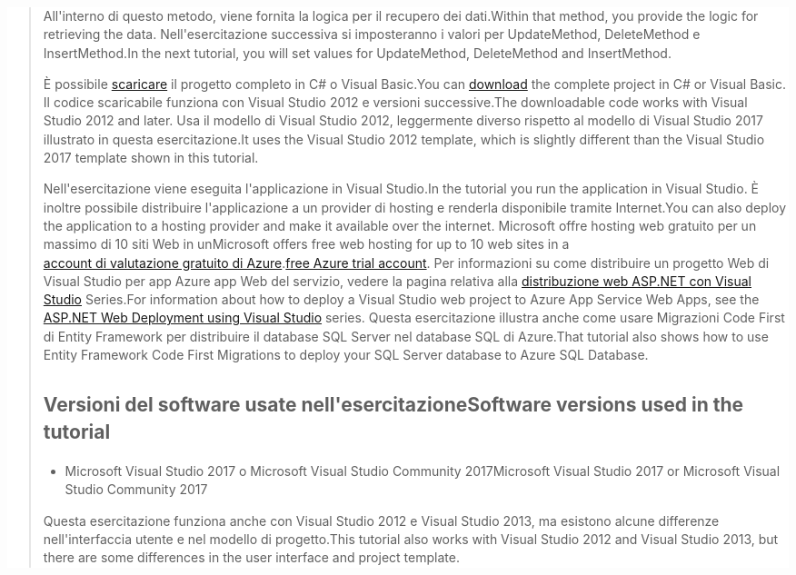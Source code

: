 > <span data-ttu-id="ce7e4-112">All'interno di questo metodo, viene fornita la logica per il recupero dei dati.</span><span class="sxs-lookup"><span data-stu-id="ce7e4-112">Within that method, you provide the logic for retrieving the data.</span></span> <span data-ttu-id="ce7e4-113">Nell'esercitazione successiva si imposteranno i valori per UpdateMethod, DeleteMethod e InsertMethod.</span><span class="sxs-lookup"><span data-stu-id="ce7e4-113">In the next tutorial, you will set values for UpdateMethod, DeleteMethod and InsertMethod.</span></span>
>
> <span data-ttu-id="ce7e4-114">È possibile [scaricare](https://go.microsoft.com/fwlink/?LinkId=286116) il progetto completo in C# o Visual Basic.</span><span class="sxs-lookup"><span data-stu-id="ce7e4-114">You can [download](https://go.microsoft.com/fwlink/?LinkId=286116) the complete project in C# or Visual Basic.</span></span> <span data-ttu-id="ce7e4-115">Il codice scaricabile funziona con Visual Studio 2012 e versioni successive.</span><span class="sxs-lookup"><span data-stu-id="ce7e4-115">The downloadable code works with Visual Studio 2012 and later.</span></span> <span data-ttu-id="ce7e4-116">Usa il modello di Visual Studio 2012, leggermente diverso rispetto al modello di Visual Studio 2017 illustrato in questa esercitazione.</span><span class="sxs-lookup"><span data-stu-id="ce7e4-116">It uses the Visual Studio 2012 template, which is slightly different than the Visual Studio 2017 template shown in this tutorial.</span></span>
> 
> <span data-ttu-id="ce7e4-117">Nell'esercitazione viene eseguita l'applicazione in Visual Studio.</span><span class="sxs-lookup"><span data-stu-id="ce7e4-117">In the tutorial you run the application in Visual Studio.</span></span> <span data-ttu-id="ce7e4-118">È inoltre possibile distribuire l'applicazione a un provider di hosting e renderla disponibile tramite Internet.</span><span class="sxs-lookup"><span data-stu-id="ce7e4-118">You can also deploy the application to a hosting provider and make it available over the internet.</span></span> <span data-ttu-id="ce7e4-119">Microsoft offre hosting web gratuito per un massimo di 10 siti Web in un</span><span class="sxs-lookup"><span data-stu-id="ce7e4-119">Microsoft offers free web hosting for up to 10 web sites in a</span></span>  
> <span data-ttu-id="ce7e4-120">[account di valutazione gratuito di Azure](https://azure.microsoft.com/free/dotnet/).</span><span class="sxs-lookup"><span data-stu-id="ce7e4-120">[free Azure trial account](https://azure.microsoft.com/free/dotnet/).</span></span> <span data-ttu-id="ce7e4-121">Per informazioni su come distribuire un progetto Web di Visual Studio per app Azure app Web del servizio, vedere la pagina relativa alla [distribuzione web ASP.NET con Visual Studio](../../deployment/visual-studio-web-deployment/introduction.md) Series.</span><span class="sxs-lookup"><span data-stu-id="ce7e4-121">For information about how to deploy a Visual Studio web project to Azure App Service Web Apps, see the [ASP.NET Web Deployment using Visual Studio](../../deployment/visual-studio-web-deployment/introduction.md) series.</span></span> <span data-ttu-id="ce7e4-122">Questa esercitazione illustra anche come usare Migrazioni Code First di Entity Framework per distribuire il database SQL Server nel database SQL di Azure.</span><span class="sxs-lookup"><span data-stu-id="ce7e4-122">That tutorial also shows how to use Entity Framework Code First Migrations to deploy your SQL Server database to Azure SQL Database.</span></span>
> 
> ## <a name="software-versions-used-in-the-tutorial"></a><span data-ttu-id="ce7e4-123">Versioni del software usate nell'esercitazione</span><span class="sxs-lookup"><span data-stu-id="ce7e4-123">Software versions used in the tutorial</span></span>
> 
> - <span data-ttu-id="ce7e4-124">Microsoft Visual Studio 2017 o Microsoft Visual Studio Community 2017</span><span class="sxs-lookup"><span data-stu-id="ce7e4-124">Microsoft Visual Studio 2017 or Microsoft Visual Studio Community 2017</span></span>
>   
> <span data-ttu-id="ce7e4-125">Questa esercitazione funziona anche con Visual Studio 2012 e Visual Studio 2013, ma esistono alcune differenze nell'interfaccia utente e nel modello di progetto.</span><span class="sxs-lookup"><span data-stu-id="ce7e4-125">This tutorial also works with Visual Studio 2012 and Visual Studio 2013, but there are some differences in the user interface and project template.</span></span>
